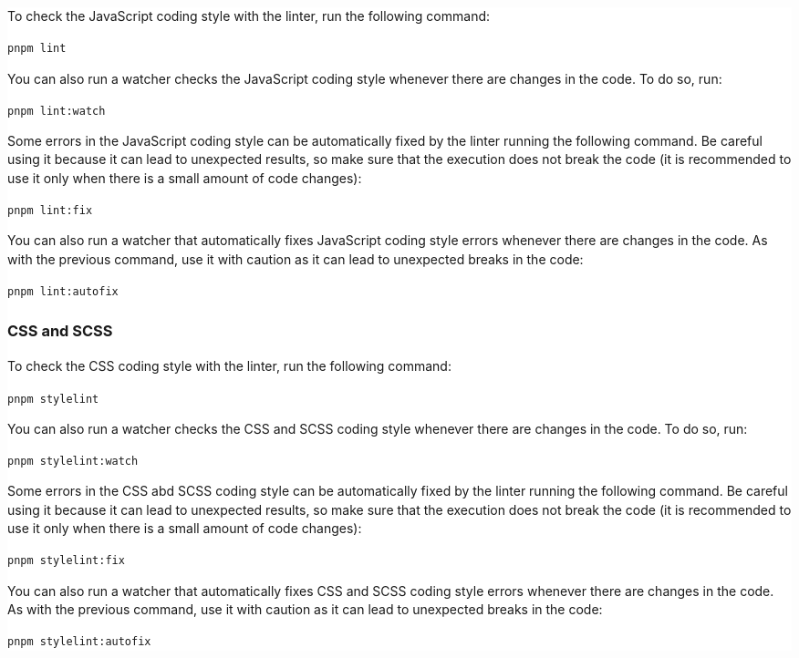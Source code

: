 To check the JavaScript coding style with the linter, run the following command:

```sh
pnpm lint
```

You can also run a watcher checks the JavaScript coding style whenever there are changes in the code. To do so, run:

```sh
pnpm lint:watch
```

Some errors in the JavaScript coding style can be automatically fixed by the linter running the following command. Be careful using it because it can lead to unexpected results, so make sure that the execution does not break the code (it is recommended to use it only when there is a small amount of code changes):

```sh
pnpm lint:fix
```

You can also run a watcher that automatically fixes JavaScript coding style errors whenever there are changes in the code. As with the previous command, use it with caution as it can lead to unexpected breaks in the code:

```sh
pnpm lint:autofix
```

### CSS and SCSS

To check the CSS coding style with the linter, run the following command:

```sh
pnpm stylelint
```

You can also run a watcher checks the CSS and SCSS coding style whenever there are changes in the code. To do so, run:

```sh
pnpm stylelint:watch
```

Some errors in the CSS abd SCSS coding style can be automatically fixed by the linter running the following command. Be careful using it because it can lead to unexpected results, so make sure that the execution does not break the code (it is recommended to use it only when there is a small amount of code changes):

```sh
pnpm stylelint:fix
```

You can also run a watcher that automatically fixes CSS and SCSS coding style errors whenever there are changes in the code. As with the previous command, use it with caution as it can lead to unexpected breaks in the code:

```sh
pnpm stylelint:autofix
```
